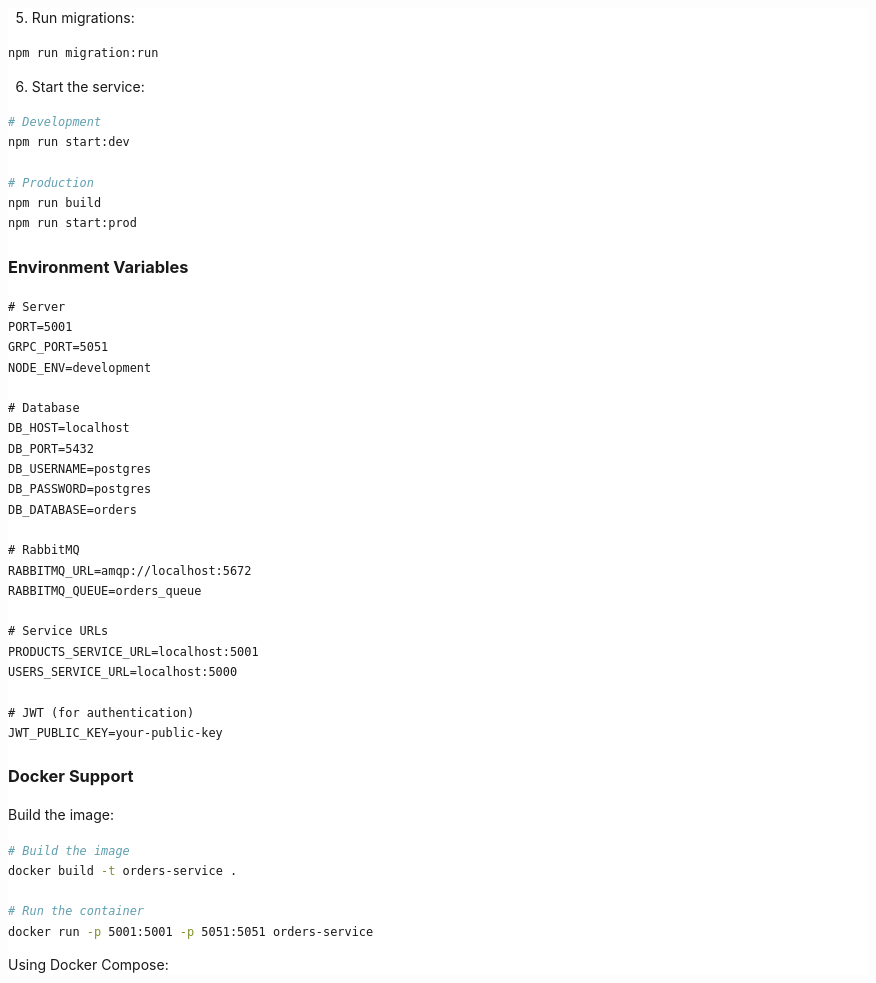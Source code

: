 5. Run migrations:
```bash
npm run migration:run
```

6. Start the service:
```bash
# Development
npm run start:dev

# Production
npm run build
npm run start:prod
```

### Environment Variables

```env
# Server
PORT=5001
GRPC_PORT=5051
NODE_ENV=development

# Database
DB_HOST=localhost
DB_PORT=5432
DB_USERNAME=postgres
DB_PASSWORD=postgres
DB_DATABASE=orders

# RabbitMQ
RABBITMQ_URL=amqp://localhost:5672
RABBITMQ_QUEUE=orders_queue

# Service URLs
PRODUCTS_SERVICE_URL=localhost:5001
USERS_SERVICE_URL=localhost:5000

# JWT (for authentication)
JWT_PUBLIC_KEY=your-public-key
```

### Docker Support

Build the image:
```bash
# Build the image
docker build -t orders-service .

# Run the container
docker run -p 5001:5001 -p 5051:5051 orders-service
```

Using Docker Compose:
